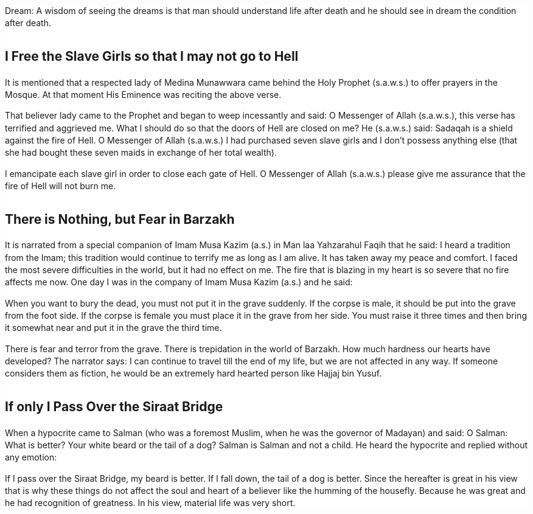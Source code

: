 Dream: A wisdom of seeing the dreams is that man should understand life
after death and he should see in dream the condition after death.

I Free the Slave Girls so that I may not go to Hell
---------------------------------------------------

It is mentioned that a respected lady of Medina Munawwara came behind
the Holy Prophet (s.a.w.s.) to offer prayers in the Mosque. At that
moment His Eminence was reciting the above verse.

That believer lady came to the Prophet and began to weep incessantly and
said: O Messenger of Allah (s.a.w.s.), this verse has terrified and
aggrieved me. What I should do so that the doors of Hell are closed on
me? He (s.a.w.s.) said: Sadaqah is a shield against the fire of Hell. O
Messenger of Allah (s.a.w.s.) I had purchased seven slave girls and I
don’t possess anything else (that she had bought these seven maids in
exchange of her total wealth).

I emancipate each slave girl in order to close each gate of Hell. O
Messenger of Allah (s.a.w.s.) please give me assurance that the fire of
Hell will not burn me.

There is Nothing, but Fear in Barzakh
-------------------------------------

It is narrated from a special companion of Imam Musa Kazim (a.s.) in Man
laa Yahzarahul Faqih that he said: I heard a tradition from the Imam;
this tradition would continue to terrify me as long as I am alive. It
has taken away my peace and comfort. I faced the most severe
difficulties in the world, but it had no effect on me. The fire that is
blazing in my heart is so severe that no fire affects me now. One day I
was in the company of Imam Musa Kazim (a.s.) and he said:

When you want to bury the dead, you must not put it in the grave
suddenly. If the corpse is male, it should be put into the grave from
the foot side. If the corpse is female you must place it in the grave
from her side. You must raise it three times and then bring it somewhat
near and put it in the grave the third time.

There is fear and terror from the grave. There is trepidation in the
world of Barzakh. How much hardness our hearts have developed? The
narrator says: I can continue to travel till the end of my life, but we
are not affected in any way. If someone considers them as fiction, he
would be an extremely hard hearted person like Hajjaj bin Yusuf.

If only I Pass Over the Siraat Bridge
-------------------------------------

When a hypocrite came to Salman (who was a foremost Muslim, when he was
the governor of Madayan) and said: O Salman: What is better? Your white
beard or the tail of a dog? Salman is Salman and not a child. He heard
the hypocrite and replied without any emotion:

If I pass over the Siraat Bridge, my beard is better. If I fall down,
the tail of a dog is better. Since the hereafter is great in his view
that is why these things do not affect the soul and heart of a believer
like the humming of the housefly. Because he was great and he had
recognition of greatness. In his view, material life was very short.
